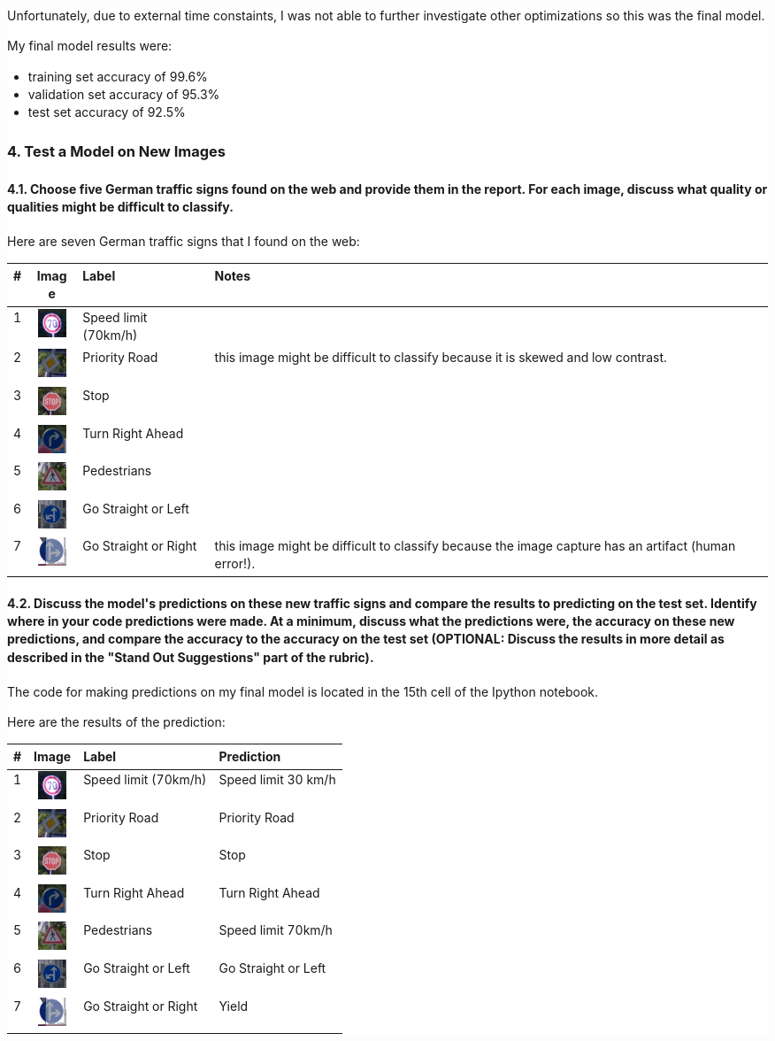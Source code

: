 Unfortunately, due to external time constaints, I was not able to further investigate other optimizations so this was the final model.

My final model results were:
* training set accuracy of 99.6%
* validation set accuracy of 95.3%
* test set accuracy of 92.5%

### 4. Test a Model on New Images

#### 4.1. Choose five German traffic signs found on the web and provide them in the report. For each image, discuss what quality or qualities might be difficult to classify.

Here are seven German traffic signs that I found on the web:

| # | Image	| Label	| Notes |
|:--:|:------:|:----|:---------------------------------------------| 
| 1 | ![alt text][image4]  | Speed limit (70km/h) | |
| 2 | ![alt text][image5]  | Priority Road        | this image might be difficult to classify because it is skewed and low contrast. |
| 3 | ![alt text][image6]  | Stop | |
| 4 | ![alt text][image7]  | Turn Right Ahead     | |
| 5 | ![alt text][image8]  | Pedestrians          | |
| 6 | ![alt text][image9]  | Go Straight or Left  | |
| 7 | ![alt text][image10] | Go Straight or Right | this image might be difficult to classify because the image capture has an artifact (human error!). |


#### 4.2. Discuss the model's predictions on these new traffic signs and compare the results to predicting on the test set. Identify where in your code predictions were made. At a minimum, discuss what the predictions were, the accuracy on these new predictions, and compare the accuracy to the accuracy on the test set (OPTIONAL: Discuss the results in more detail as described in the "Stand Out Suggestions" part of the rubric).

The code for making predictions on my final model is located in the 15th cell of the Ipython notebook.

Here are the results of the prediction:


| # | Image	| Label	| Prediction |
|:--:|:------:|:----|:-----------|
| 1 | ![alt text][image4] | Speed limit (70km/h) | Speed limit 30 km/h |
| 2 | ![alt text][image5] | Priority Road | Priority Road |
| 3 | ![alt text][image6] | Stop | Stop |
| 4 | ![alt text][image7] | Turn Right Ahead | Turn Right Ahead |
| 5 | ![alt text][image8] | Pedestrians | Speed limit 70km/h  |
| 6 | ![alt text][image9] | Go Straight or Left | Go Straight or Left |
| 7 | ![alt text][image10] | Go Straight or Right | Yield |


[//]: # (Image References)
[image1]: ./examples/visualization.jpg "Visualization"
[image2]: ./examples/grayscale.jpg "Grayscaling"
[image3]: ./examples/random_noise.jpg "Random Noise"
[image4]: ./data/web/cropped/web03.png "Traffic Sign 1"
[image5]: ./data/web/cropped/web04.png "Traffic Sign 2"
[image6]: ./data/web/cropped/web07.png "Traffic Sign 3"
[image7]: ./data/web/cropped/web11.png "Traffic Sign 4"
[image8]: ./data/web/cropped/web12.png "Traffic Sign 5"
[image9]: ./data/web/cropped/web13.png "Traffic Sign 6"
[image10]: ./data/web/cropped/web15.png "Traffic Sign 7"
[image11]: ./examples/training_examples_by_class.png "Number of training images by class"
[image12]: ./examples/training_samples.png
[image13]: ./examples/average_training_rgb.png
[image14]: ./examples/grayscale.jpg
[image15]: ./examples/preproccessed_training.png
[image16]: ./examples/average_training.png